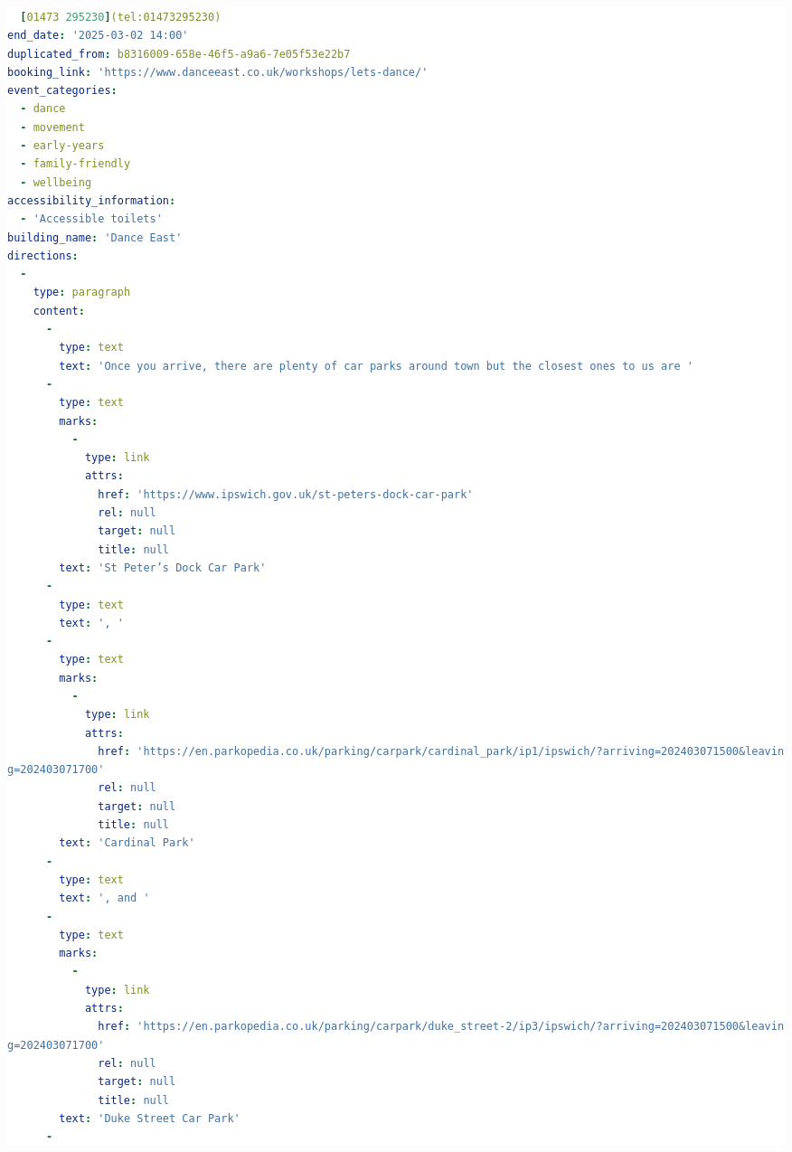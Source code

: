 ```yaml
  [01473 295230](tel:01473295230)
end_date: '2025-03-02 14:00'
duplicated_from: b8316009-658e-46f5-a9a6-7e05f53e22b7
booking_link: 'https://www.danceeast.co.uk/workshops/lets-dance/'
event_categories:
  - dance
  - movement
  - early-years
  - family-friendly
  - wellbeing
accessibility_information:
  - 'Accessible toilets'
building_name: 'Dance East'
directions:
  -
    type: paragraph
    content:
      -
        type: text
        text: 'Once you arrive, there are plenty of car parks around town but the closest ones to us are '
      -
        type: text
        marks:
          -
            type: link
            attrs:
              href: 'https://www.ipswich.gov.uk/st-peters-dock-car-park'
              rel: null
              target: null
              title: null
        text: 'St Peter’s Dock Car Park'
      -
        type: text
        text: ', '
      -
        type: text
        marks:
          -
            type: link
            attrs:
              href: 'https://en.parkopedia.co.uk/parking/carpark/cardinal_park/ip1/ipswich/?arriving=202403071500&leaving=202403071700'
              rel: null
              target: null
              title: null
        text: 'Cardinal Park'
      -
        type: text
        text: ', and '
      -
        type: text
        marks:
          -
            type: link
            attrs:
              href: 'https://en.parkopedia.co.uk/parking/carpark/duke_street-2/ip3/ipswich/?arriving=202403071500&leaving=202403071700'
              rel: null
              target: null
              title: null
        text: 'Duke Street Car Park'
      -
```